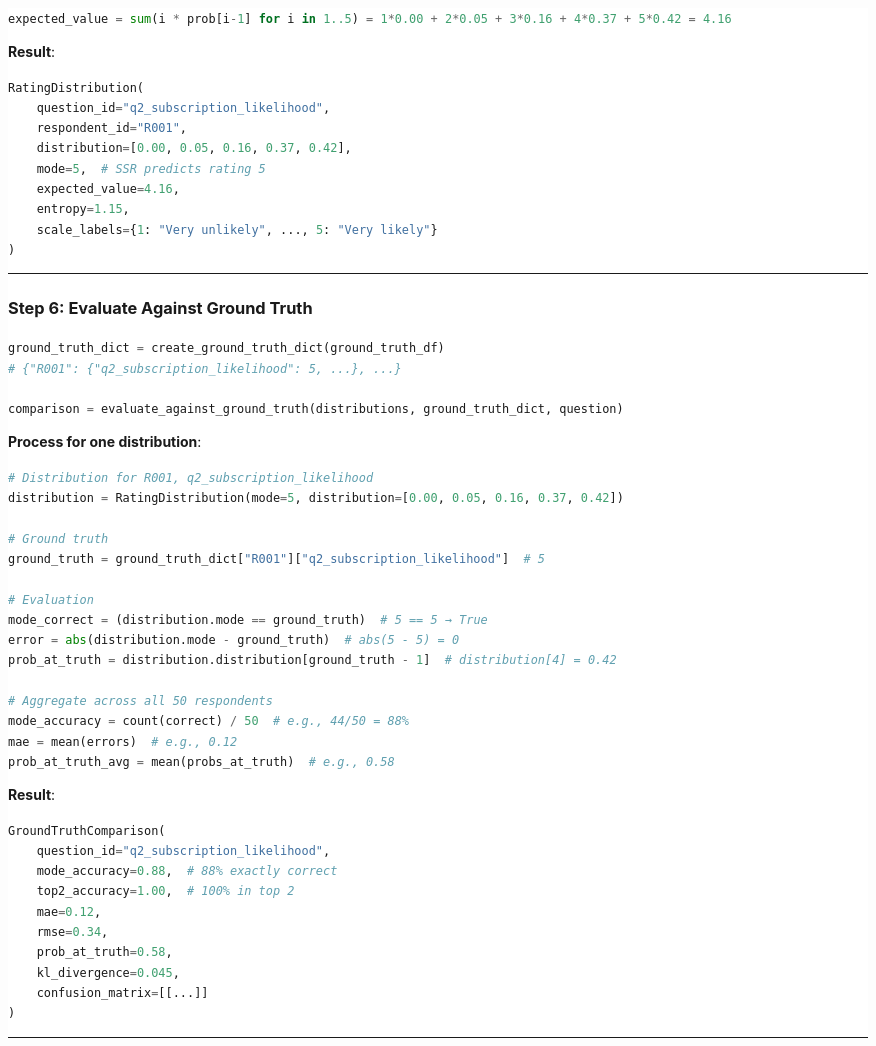 ```python
expected_value = sum(i * prob[i-1] for i in 1..5) = 1*0.00 + 2*0.05 + 3*0.16 + 4*0.37 + 5*0.42 = 4.16
```

**Result**:
```python
RatingDistribution(
    question_id="q2_subscription_likelihood",
    respondent_id="R001",
    distribution=[0.00, 0.05, 0.16, 0.37, 0.42],
    mode=5,  # SSR predicts rating 5
    expected_value=4.16,
    entropy=1.15,
    scale_labels={1: "Very unlikely", ..., 5: "Very likely"}
)
```

---

### Step 6: Evaluate Against Ground Truth

```python
ground_truth_dict = create_ground_truth_dict(ground_truth_df)
# {"R001": {"q2_subscription_likelihood": 5, ...}, ...}

comparison = evaluate_against_ground_truth(distributions, ground_truth_dict, question)
```

**Process for one distribution**:

```python
# Distribution for R001, q2_subscription_likelihood
distribution = RatingDistribution(mode=5, distribution=[0.00, 0.05, 0.16, 0.37, 0.42])

# Ground truth
ground_truth = ground_truth_dict["R001"]["q2_subscription_likelihood"]  # 5

# Evaluation
mode_correct = (distribution.mode == ground_truth)  # 5 == 5 → True
error = abs(distribution.mode - ground_truth)  # abs(5 - 5) = 0
prob_at_truth = distribution.distribution[ground_truth - 1]  # distribution[4] = 0.42

# Aggregate across all 50 respondents
mode_accuracy = count(correct) / 50  # e.g., 44/50 = 88%
mae = mean(errors)  # e.g., 0.12
prob_at_truth_avg = mean(probs_at_truth)  # e.g., 0.58
```

**Result**:
```python
GroundTruthComparison(
    question_id="q2_subscription_likelihood",
    mode_accuracy=0.88,  # 88% exactly correct
    top2_accuracy=1.00,  # 100% in top 2
    mae=0.12,
    rmse=0.34,
    prob_at_truth=0.58,
    kl_divergence=0.045,
    confusion_matrix=[[...]]
)
```

---